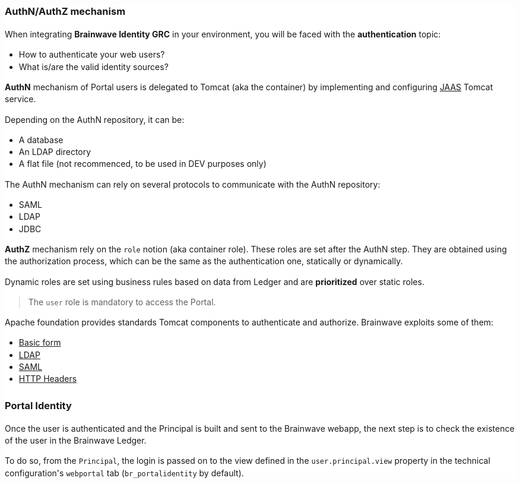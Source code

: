 ### AuthN/AuthZ mechanism

When integrating **Brainwave Identity GRC** in your environment, you will be faced with the **authentication** topic:

- How to authenticate your web users?
- What is/are the valid identity sources?

**AuthN** mechanism of Portal users is delegated to Tomcat (aka the container) by implementing and configuring [JAAS](https://docs.oracle.com/javase/7/docs/technotes/guides/security/jaas/JAASRefGuide.html) Tomcat service.

Depending on the AuthN repository, it can be:

- A database
- An LDAP directory
- A flat file (not recommenced, to be used in DEV purposes only)

The AuthN mechanism can rely on several protocols to communicate with the AuthN repository:

- SAML
- LDAP
- JDBC

**AuthZ** mechanism rely on the `role` notion (aka container role). These roles are set after the AuthN step. They are obtained using the authorization process, which can be the same as the authentication one, statically or dynamically.

Dynamic roles are set using business rules based on data from Ledger and are **prioritized** over static roles.

> The `user` role is mandatory to access the Portal.

Apache foundation provides standards Tomcat components to authenticate and authorize. Brainwave exploits some of them:

- [Basic form](./02-parametrization/01-basic.md)
- [LDAP](./02-parametrization/02-ldap.md)
- [SAML](./02-parametrization/03-saml/index.md)
- [HTTP Headers](./02-parametrization/04-http-headers.md)

### Portal Identity

Once the user is authenticated and the Principal is built and sent to the Brainwave webapp, the next step is to check the existence of the user in the Brainwave Ledger.

To do so, from the `Principal`, the login is passed on to the view defined in the `user.principal.view` property in the technical configuration's `webportal` tab (`br_portalidentity` by default).
